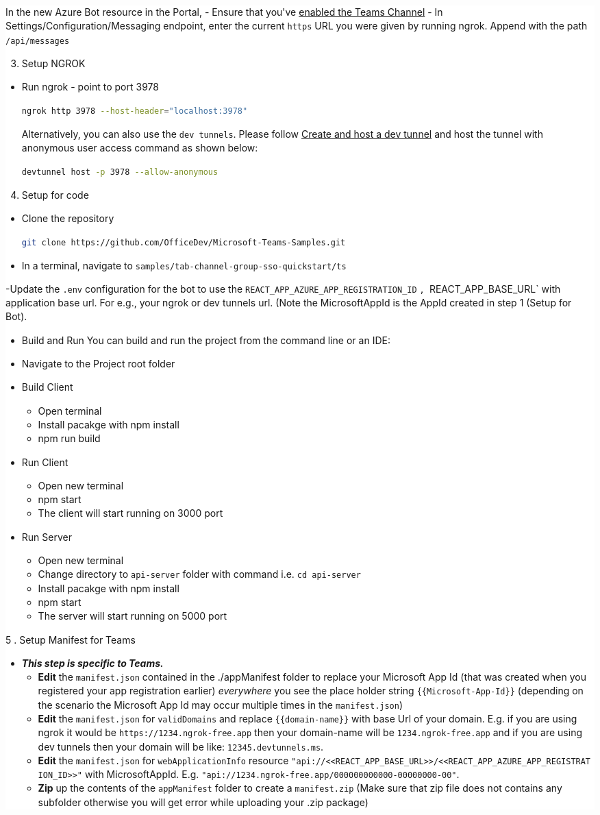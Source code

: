    In the new Azure Bot resource in the Portal, 
    - Ensure that you've [enabled the Teams Channel](https://learn.microsoft.com/en-us/azure/bot-service/channel-connect-teams?view=azure-bot-service-4.0)
    - In Settings/Configuration/Messaging endpoint, enter the current `https` URL you were given by running ngrok. Append with the path `/api/messages`
    
3. Setup NGROK
 - Run ngrok - point to port 3978

   ```bash
   ngrok http 3978 --host-header="localhost:3978"
   ```  

   Alternatively, you can also use the `dev tunnels`. Please follow [Create and host a dev tunnel](https://learn.microsoft.com/en-us/azure/developer/dev-tunnels/get-started?tabs=windows) and host the tunnel with anonymous user access command as shown below:

   ```bash
   devtunnel host -p 3978 --allow-anonymous
   ```

4. Setup for code
 - Clone the repository

    ```bash
    git clone https://github.com/OfficeDev/Microsoft-Teams-Samples.git
    ```

  - In a terminal, navigate to `samples/tab-channel-group-sso-quickstart/ts`
  
  -Update the `.env` configuration for the bot to use the `REACT_APP_AZURE_APP_REGISTRATION_ID` `, `REACT_APP_BASE_URL` with application base url. For e.g., your ngrok or dev tunnels url. (Note the MicrosoftAppId is the AppId created in step 1 (Setup for Bot).
  
  - Build and Run
You can build and run the project from the command line or an IDE:

- Navigate to the Project root folder
- Build Client
    - Open terminal
    - Install pacakge with npm install
    - npm run build
- Run Client
    - Open new terminal
    - npm start
    - The client will start running on 3000 port
- Run Server
    - Open new terminal
    - Change directory to `api-server` folder with command i.e. `cd api-server`
    - Install pacakge with npm install
    - npm start
    - The server will start running on 5000 port
    
 5 . Setup Manifest for Teams
- __*This step is specific to Teams.*__
    - **Edit** the `manifest.json` contained in the ./appManifest folder to replace your Microsoft App Id (that was created when you registered your app registration earlier) *everywhere* you see the place holder string `{{Microsoft-App-Id}}` (depending on the scenario the Microsoft App Id may occur multiple times in the `manifest.json`)
    - **Edit** the `manifest.json` for `validDomains` and replace `{{domain-name}}` with base Url of your domain. E.g. if you are using ngrok it would be `https://1234.ngrok-free.app` then your domain-name will be `1234.ngrok-free.app` and if you are using dev tunnels then your domain will be like: `12345.devtunnels.ms`.
     - **Edit** the `manifest.json` for `webApplicationInfo` resource `"api://<<REACT_APP_BASE_URL>>/<<REACT_APP_AZURE_APP_REGISTRATION_ID>>"` with MicrosoftAppId. E.g. `"api://1234.ngrok-free.app/000000000000-00000000-00"`.
    - **Zip** up the contents of the `appManifest` folder to create a `manifest.zip` (Make sure that zip file does not contains any subfolder otherwise you will get error while uploading your .zip package)
